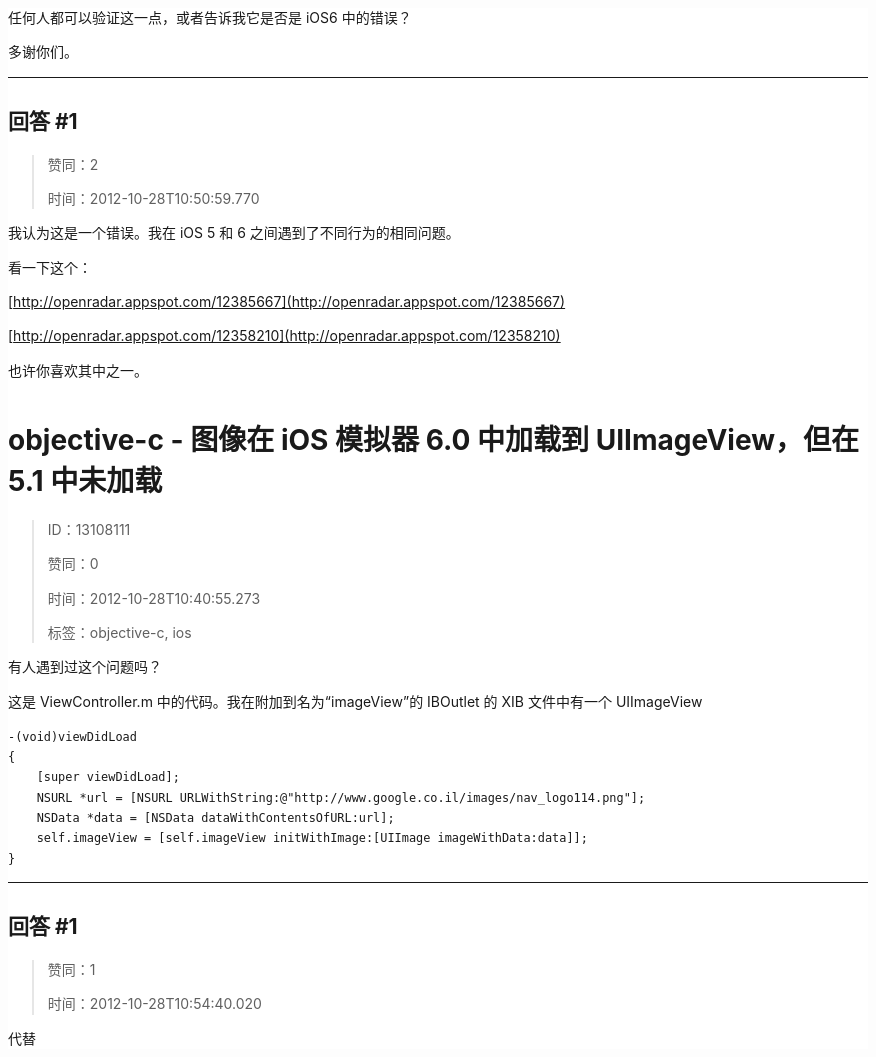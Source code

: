 任何人都可以验证这一点，或者告诉我它是否是 iOS6 中的错误？

多谢你们。

* * *

## 回答 #1

> 赞同：2
> 
> 时间：2012-10-28T10:50:59.770

我认为这是一个错误。我在 iOS 5 和 6 之间遇到了不同行为的相同问题。

看一下这个：

[http://openradar.appspot.com/12385667](http://openradar.appspot.com/12385667)

[http://openradar.appspot.com/12358210](http://openradar.appspot.com/12358210)

也许你喜欢其中之一。

# objective-c - 图像在 iOS 模拟器 6.0 中加载到 UIImageView，但在 5.1 中未加载

> ID：13108111
> 
> 赞同：0
> 
> 时间：2012-10-28T10:40:55.273
> 
> 标签：objective-c, ios

有人遇到过这个问题吗？

这是 ViewController.m 中的代码。我在附加到名为“imageView”的 IBOutlet 的 XIB 文件中有一个 UIImageView

```
-(void)viewDidLoad
{
    [super viewDidLoad];
    NSURL *url = [NSURL URLWithString:@"http://www.google.co.il/images/nav_logo114.png"];
    NSData *data = [NSData dataWithContentsOfURL:url];
    self.imageView = [self.imageView initWithImage:[UIImage imageWithData:data]];
} 
```

* * *

## 回答 #1

> 赞同：1
> 
> 时间：2012-10-28T10:54:40.020

代替
